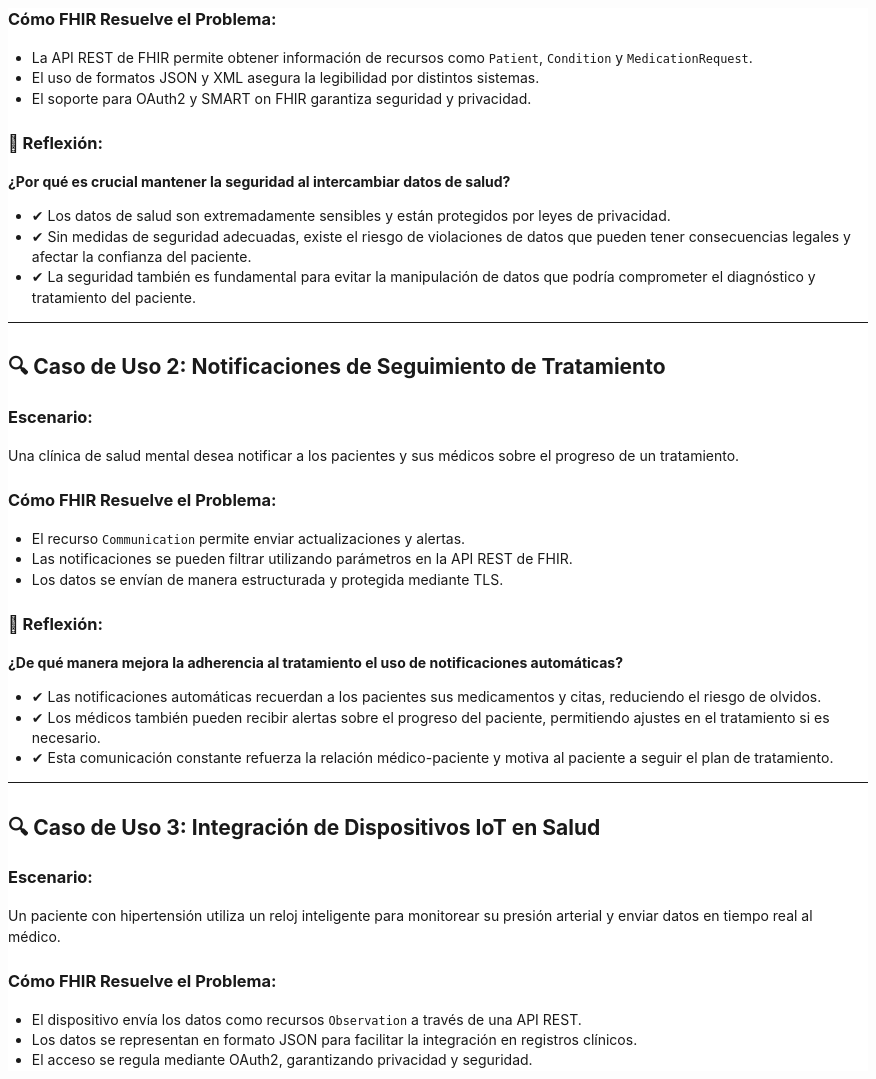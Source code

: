 ### Cómo FHIR Resuelve el Problema:
- La API REST de FHIR permite obtener información de recursos como `Patient`, `Condition` y `MedicationRequest`.
- El uso de formatos JSON y XML asegura la legibilidad por distintos sistemas.
- El soporte para OAuth2 y SMART on FHIR garantiza seguridad y privacidad.

### 📢 Reflexión:
**¿Por qué es crucial mantener la seguridad al intercambiar datos de salud?**
- ✔ Los datos de salud son extremadamente sensibles y están protegidos por leyes de privacidad.
- ✔ Sin medidas de seguridad adecuadas, existe el riesgo de violaciones de datos que pueden tener consecuencias legales y afectar la confianza del paciente.
- ✔ La seguridad también es fundamental para evitar la manipulación de datos que podría comprometer el diagnóstico y tratamiento del paciente.

---

## 🔍 Caso de Uso 2: Notificaciones de Seguimiento de Tratamiento

### Escenario:
Una clínica de salud mental desea notificar a los pacientes y sus médicos sobre el progreso de un tratamiento.

### Cómo FHIR Resuelve el Problema:
- El recurso `Communication` permite enviar actualizaciones y alertas.
- Las notificaciones se pueden filtrar utilizando parámetros en la API REST de FHIR.
- Los datos se envían de manera estructurada y protegida mediante TLS.

### 📢 Reflexión:
**¿De qué manera mejora la adherencia al tratamiento el uso de notificaciones automáticas?**
- ✔ Las notificaciones automáticas recuerdan a los pacientes sus medicamentos y citas, reduciendo el riesgo de olvidos.
- ✔ Los médicos también pueden recibir alertas sobre el progreso del paciente, permitiendo ajustes en el tratamiento si es necesario.
- ✔ Esta comunicación constante refuerza la relación médico-paciente y motiva al paciente a seguir el plan de tratamiento.

---

## 🔍 Caso de Uso 3: Integración de Dispositivos IoT en Salud

### Escenario:
Un paciente con hipertensión utiliza un reloj inteligente para monitorear su presión arterial y enviar datos en tiempo real al médico.

### Cómo FHIR Resuelve el Problema:
- El dispositivo envía los datos como recursos `Observation` a través de una API REST.
- Los datos se representan en formato JSON para facilitar la integración en registros clínicos.
- El acceso se regula mediante OAuth2, garantizando privacidad y seguridad.

